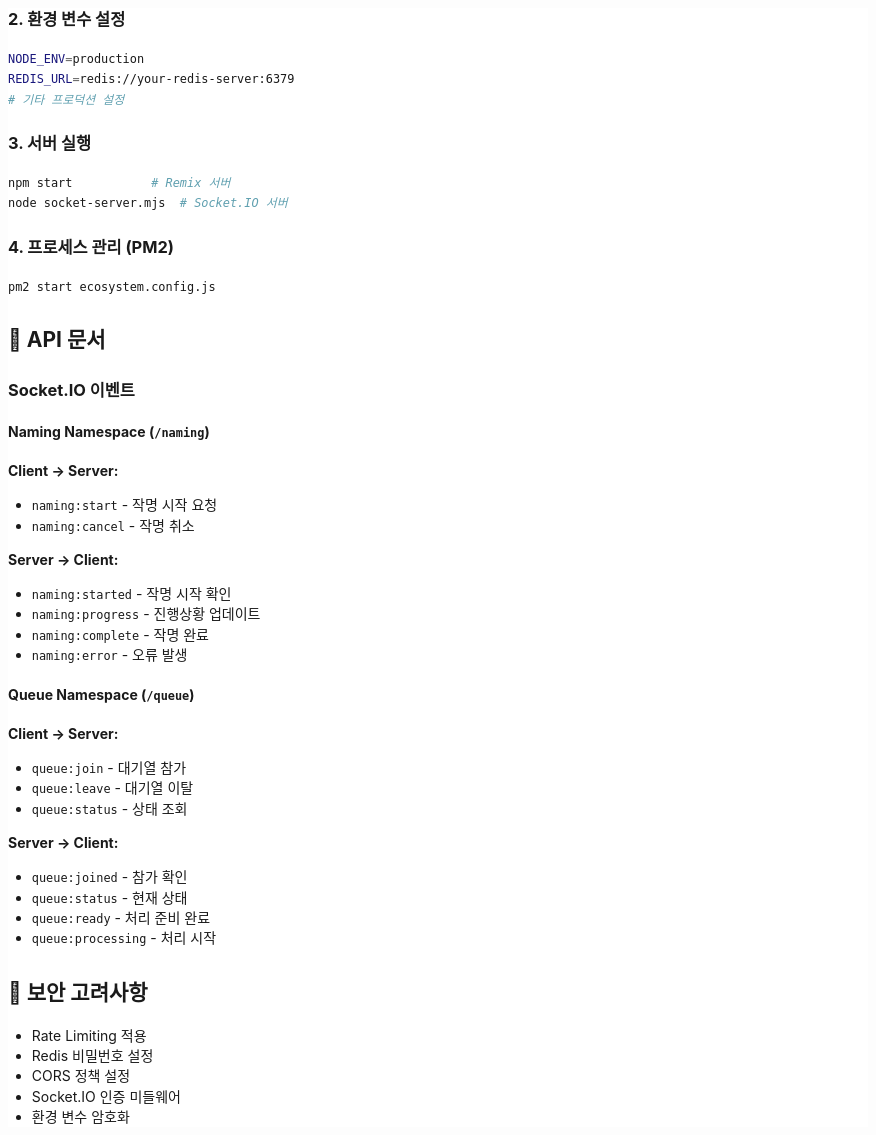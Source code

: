 ### 2. 환경 변수 설정

```bash
NODE_ENV=production
REDIS_URL=redis://your-redis-server:6379
# 기타 프로덕션 설정
```

### 3. 서버 실행

```bash
npm start           # Remix 서버
node socket-server.mjs  # Socket.IO 서버
```

### 4. 프로세스 관리 (PM2)

```bash
pm2 start ecosystem.config.js
```

## 📝 API 문서

### Socket.IO 이벤트

#### Naming Namespace (`/naming`)

**Client → Server:**
- `naming:start` - 작명 시작 요청
- `naming:cancel` - 작명 취소

**Server → Client:**
- `naming:started` - 작명 시작 확인
- `naming:progress` - 진행상황 업데이트
- `naming:complete` - 작명 완료
- `naming:error` - 오류 발생

#### Queue Namespace (`/queue`)

**Client → Server:**
- `queue:join` - 대기열 참가
- `queue:leave` - 대기열 이탈
- `queue:status` - 상태 조회

**Server → Client:**
- `queue:joined` - 참가 확인
- `queue:status` - 현재 상태
- `queue:ready` - 처리 준비 완료
- `queue:processing` - 처리 시작

## 🔐 보안 고려사항

- Rate Limiting 적용
- Redis 비밀번호 설정
- CORS 정책 설정
- Socket.IO 인증 미들웨어
- 환경 변수 암호화
